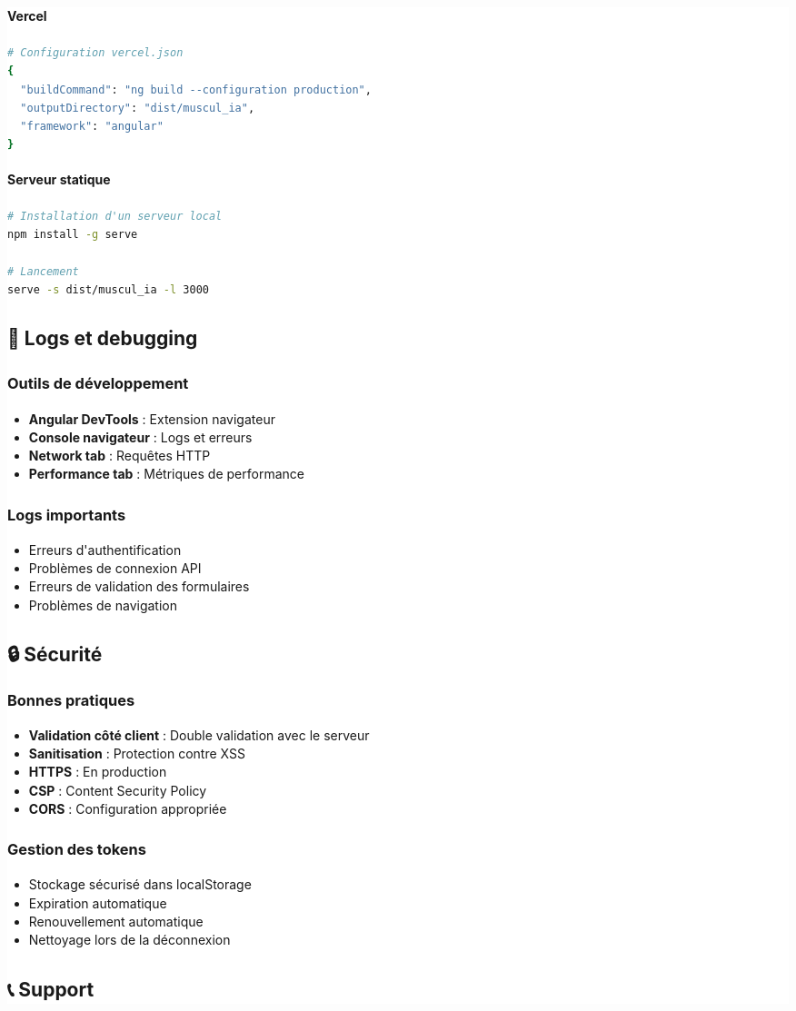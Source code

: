 #### Vercel
```bash
# Configuration vercel.json
{
  "buildCommand": "ng build --configuration production",
  "outputDirectory": "dist/muscul_ia",
  "framework": "angular"
}
```

#### Serveur statique
```bash
# Installation d'un serveur local
npm install -g serve

# Lancement
serve -s dist/muscul_ia -l 3000
```

## 📝 Logs et debugging

### Outils de développement
- **Angular DevTools** : Extension navigateur
- **Console navigateur** : Logs et erreurs
- **Network tab** : Requêtes HTTP
- **Performance tab** : Métriques de performance

### Logs importants
- Erreurs d'authentification
- Problèmes de connexion API
- Erreurs de validation des formulaires
- Problèmes de navigation

## 🔒 Sécurité

### Bonnes pratiques
- **Validation côté client** : Double validation avec le serveur
- **Sanitisation** : Protection contre XSS
- **HTTPS** : En production
- **CSP** : Content Security Policy
- **CORS** : Configuration appropriée

### Gestion des tokens
- Stockage sécurisé dans localStorage
- Expiration automatique
- Renouvellement automatique
- Nettoyage lors de la déconnexion

## 📞 Support

